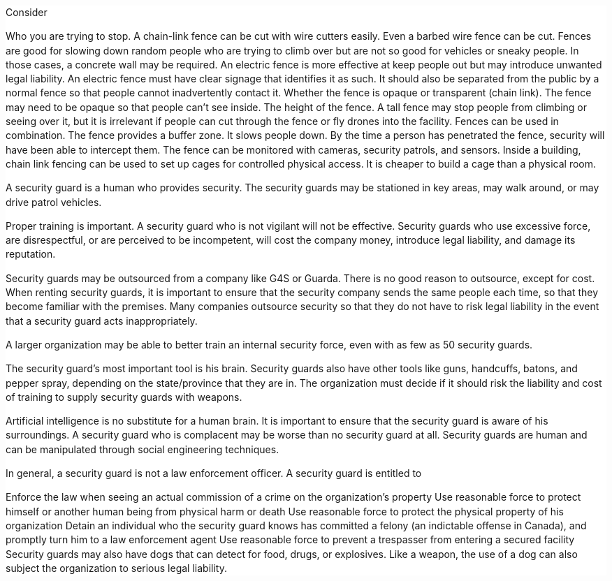 Consider

Who you are trying to stop.  A chain-link fence can be cut with wire cutters easily.  Even a barbed wire fence can be cut.  Fences are good for slowing down random people who are trying to climb over but are not so good for vehicles or sneaky people.  In those cases, a concrete wall may be required.
An electric fence is more effective at keep people out but may introduce unwanted legal liability.  An electric fence must have clear signage that identifies it as such.  It should also be separated from the public by a normal fence so that people cannot inadvertently contact it.
Whether the fence is opaque or transparent (chain link).  The fence may need to be opaque so that people can’t see inside.
The height of the fence.  A tall fence may stop people from climbing or seeing over it, but it is irrelevant if people can cut through the fence or fly drones into the facility.
Fences can be used in combination.  The fence provides a buffer zone.  It slows people down.  By the time a person has penetrated the fence, security will have been able to intercept them.  The fence can be monitored with cameras, security patrols, and sensors.
Inside a building, chain link fencing can be used to set up cages for controlled physical access. It is cheaper to build a cage than a physical room.

A security guard is a human who provides security.  The security guards may be stationed in key areas, may walk around, or may drive patrol vehicles.

Proper training is important.  A security guard who is not vigilant will not be effective.  Security guards who use excessive force, are disrespectful, or are perceived to be incompetent, will cost the company money, introduce legal liability, and damage its reputation.

Security guards may be outsourced from a company like G4S or Guarda.  There is no good reason to outsource, except for cost.  When renting security guards, it is important to ensure that the security company sends the same people each time, so that they become familiar with the premises.  Many companies outsource security so that they do not have to risk legal liability in the event that a security guard acts inappropriately.

A larger organization may be able to better train an internal security force, even with as few as 50 security guards.

The security guard’s most important tool is his brain.  Security guards also have other tools like guns, handcuffs, batons, and pepper spray, depending on the state/province that they are in.  The organization must decide if it should risk the liability and cost of training to supply security guards with weapons.

Artificial intelligence is no substitute for a human brain.  It is important to ensure that the security guard is aware of his surroundings.  A security guard who is complacent may be worse than no security guard at all.  Security guards are human and can be manipulated through social engineering techniques.

In general, a security guard is not a law enforcement officer.  A security guard is entitled to

Enforce the law when seeing an actual commission of a crime on the organization’s property
Use reasonable force to protect himself or another human being from physical harm or death
Use reasonable force to protect the physical property of his organization
Detain an individual who the security guard knows has committed a felony (an indictable offense in Canada), and promptly turn him to a law enforcement agent
Use reasonable force to prevent a trespasser from entering a secured facility
Security guards may also have dogs that can detect for food, drugs, or explosives.  Like a weapon, the use of a dog can also subject the organization to serious legal liability.
